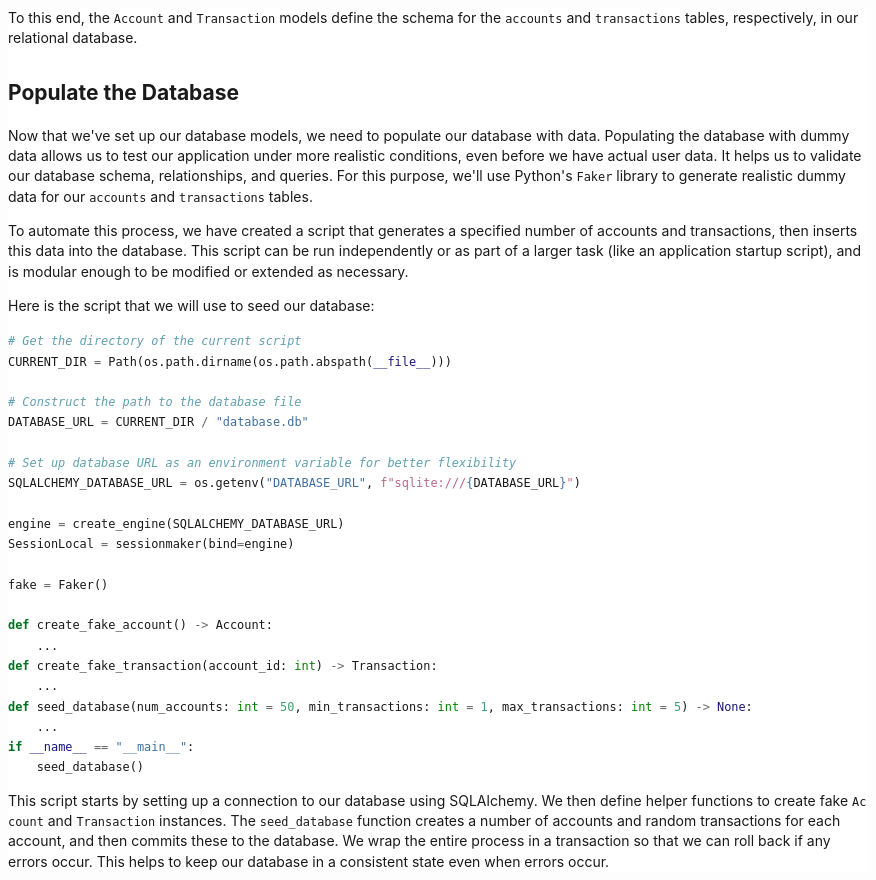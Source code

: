 To this end, the `Account` and `Transaction` models define the schema for the
`accounts` and `transactions` tables, respectively, in our relational database.

## Populate the Database

Now that we've set up our database models, we need to populate our database with
data. Populating the database with dummy data allows us to test our application
under more realistic conditions, even before we have actual user data. It helps
us to validate our database schema, relationships, and queries. For this
purpose, we'll use Python's `Faker` library to generate realistic dummy data for
our `accounts` and `transactions` tables.

To automate this process, we have created a script that generates a specified
number of accounts and transactions, then inserts this data into the database.
This script can be run independently or as part of a larger task (like an
application startup script), and is modular enough to be modified or extended as
necessary.

Here is the script that we will use to seed our database:

```python
# Get the directory of the current script
CURRENT_DIR = Path(os.path.dirname(os.path.abspath(__file__)))

# Construct the path to the database file
DATABASE_URL = CURRENT_DIR / "database.db"

# Set up database URL as an environment variable for better flexibility
SQLALCHEMY_DATABASE_URL = os.getenv("DATABASE_URL", f"sqlite:///{DATABASE_URL}")

engine = create_engine(SQLALCHEMY_DATABASE_URL)
SessionLocal = sessionmaker(bind=engine)

fake = Faker()

def create_fake_account() -> Account:
    ...
def create_fake_transaction(account_id: int) -> Transaction:
    ...
def seed_database(num_accounts: int = 50, min_transactions: int = 1, max_transactions: int = 5) -> None:
    ...
if __name__ == "__main__":
    seed_database()
```

This script starts by setting up a connection to our database using SQLAlchemy.
We then define helper functions to create fake `Account` and `Transaction`
instances. The `seed_database` function creates a number of accounts and random
transactions for each account, and then commits these to the database. We wrap
the entire process in a transaction so that we can roll back if any errors
occur. This helps to keep our database in a consistent state even when errors
occur.
